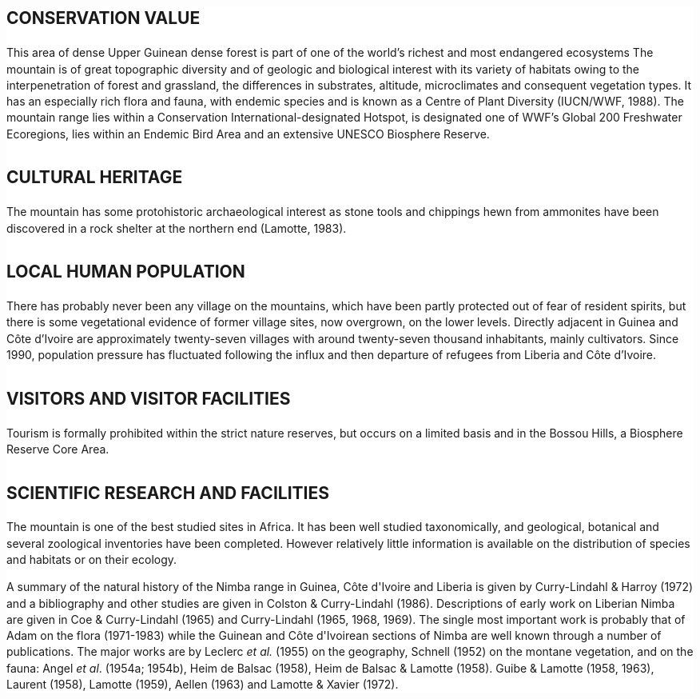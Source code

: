 CONSERVATION VALUE 
-------------------

This area of dense Upper Guinean dense forest is part of one of the
world’s richest and most endangered ecosystems The mountain is of great
topographic diversity and of geologic and biological interest with its
variety of habitats owing to the interpenetration of forest and
grassland, the differences in substrates, altitude, microclimates and
consequent vegetation types. It has an especially rich flora and fauna,
with endemic species and is known as a Centre of Plant Diversity
(IUCN/WWF, 1988). The mountain range lies within a Conservation
International-designated Hotspot, is designated one of WWF’s Global 200
Freshwater Ecoregions, lies within an Endemic Bird Area and an extensive
UNESCO Biosphere Reserve.

CULTURAL HERITAGE 
------------------

The mountain has some protohistoric archaeological interest as stone
tools and chippings hewn from ammonites have been discovered in a rock
shelter at the northern end (Lamotte, 1983).

LOCAL HUMAN POPULATION 
-----------------------

There has probably never been any village on the mountains, which have
been partly protected out of fear of resident spirits, but there is some
vegetational evidence of former village sites, now overgrown, on the
lower levels. Directly adjacent in Guinea and Côte d’Ivoire are
approximately twenty-seven villages with around twenty-seven thousand
inhabitants, mainly cultivators. Since 1990, population pressure has
fluctuated following the influx and then departure of refugees from
Liberia and Côte d’Ivoire.

VISITORS AND VISITOR FACILITIES 
--------------------------------

Tourism is formally prohibited within the strict nature reserves, but
occurs on a limited basis and in the Bossou Hills, a Biosphere Reserve
Core Area.

SCIENTIFIC RESEARCH AND FACILITIES
----------------------------------

The mountain is one of the best studied sites in Africa. It has been
well studied taxonomically, and geological, botanical and several
zoological inventories have been completed. However relatively little
information is available on the distribution of species and habitats or
on their ecology.

A summary of the natural history of the Nimba range in Guinea, Côte
d'Ivoire and Liberia is given by Curry-Lindahl & Harroy (1972) and a
bibliography and other studies are given in Colston & Curry-Lindahl
(1986). Descriptions of early work on Liberian Nimba are given in Coe &
Curry-Lindahl (1965) and Curry-Lindahl (1965, 1968, 1969). The single
most important work is probably that of Adam on the flora (1971-1983)
while the Guinean and Côte d'Ivoirean sections of Nimba are well known
through a number of publications. The major works are by Leclerc *et
al.* (1955) on the geography, Schnell (1952) on the montane vegetation,
and on the fauna: Angel *et al*. (1954a; 1954b), Heim de Balsac (1958),
Heim de Balsac & Lamotte (1958). Guibe & Lamotte (1958, 1963), Laurent
(1958), Lamotte (1959), Aellen (1963) and Lamotte & Xavier (1972).
